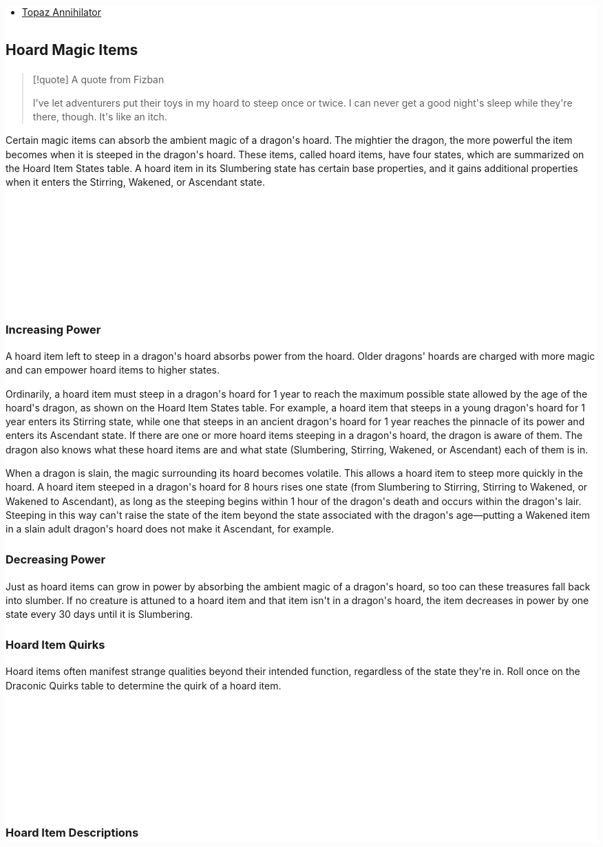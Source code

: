 - [Topaz Annihilator](Mechanics/items/topaz-annihilator-ftd.md)  

## Hoard Magic Items

> [!quote] A quote from Fizban  
> 
> I've let adventurers put their toys in my hoard to steep once or twice. I can never get a good night's sleep while they're there, though. It's like an itch.

Certain magic items can absorb the ambient magic of a dragon's hoard. The mightier the dragon, the more powerful the item becomes when it is steeped in the dragon's hoard. These items, called hoard items, have four states, which are summarized on the Hoard Item States table. A hoard item in its Slumbering state has certain base properties, and it gains additional properties when it enters the Stirring, Wakened, or Ascendant state.

![Hoard Magic Items; Hoard Item States](Mechanics/tables/hoard-magic-items-hoard-item-states-ftd.md)

### Increasing Power

A hoard item left to steep in a dragon's hoard absorbs power from the hoard. Older dragons' hoards are charged with more magic and can empower hoard items to higher states.

Ordinarily, a hoard item must steep in a dragon's hoard for 1 year to reach the maximum possible state allowed by the age of the hoard's dragon, as shown on the Hoard Item States table. For example, a hoard item that steeps in a young dragon's hoard for 1 year enters its Stirring state, while one that steeps in an ancient dragon's hoard for 1 year reaches the pinnacle of its power and enters its Ascendant state. If there are one or more hoard items steeping in a dragon's hoard, the dragon is aware of them. The dragon also knows what these hoard items are and what state (Slumbering, Stirring, Wakened, or Ascendant) each of them is in.

When a dragon is slain, the magic surrounding its hoard becomes volatile. This allows a hoard item to steep more quickly in the hoard. A hoard item steeped in a dragon's hoard for 8 hours rises one state (from Slumbering to Stirring, Stirring to Wakened, or Wakened to Ascendant), as long as the steeping begins within 1 hour of the dragon's death and occurs within the dragon's lair. Steeping in this way can't raise the state of the item beyond the state associated with the dragon's age—putting a Wakened item in a slain adult dragon's hoard does not make it Ascendant, for example.

### Decreasing Power

Just as hoard items can grow in power by absorbing the ambient magic of a dragon's hoard, so too can these treasures fall back into slumber. If no creature is attuned to a hoard item and that item isn't in a dragon's hoard, the item decreases in power by one state every 30 days until it is Slumbering.

### Hoard Item Quirks

Hoard items often manifest strange qualities beyond their intended function, regardless of the state they're in. Roll once on the Draconic Quirks table to determine the quirk of a hoard item.

![Hoard Item Quirks; Draconic Quirks](Mechanics/tables/hoard-item-quirks-draconic-quirks-ftd.md)

### Hoard Item Descriptions

